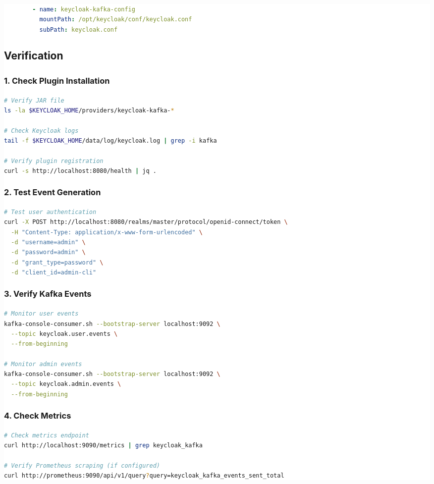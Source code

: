 ```yaml
        - name: keycloak-kafka-config
          mountPath: /opt/keycloak/conf/keycloak.conf
          subPath: keycloak.conf
```

## Verification

### 1. Check Plugin Installation

```bash
# Verify JAR file
ls -la $KEYCLOAK_HOME/providers/keycloak-kafka-*

# Check Keycloak logs
tail -f $KEYCLOAK_HOME/data/log/keycloak.log | grep -i kafka

# Verify plugin registration
curl -s http://localhost:8080/health | jq .
```

### 2. Test Event Generation

```bash
# Test user authentication
curl -X POST http://localhost:8080/realms/master/protocol/openid-connect/token \
  -H "Content-Type: application/x-www-form-urlencoded" \
  -d "username=admin" \
  -d "password=admin" \
  -d "grant_type=password" \
  -d "client_id=admin-cli"
```

### 3. Verify Kafka Events

```bash
# Monitor user events
kafka-console-consumer.sh --bootstrap-server localhost:9092 \
  --topic keycloak.user.events \
  --from-beginning

# Monitor admin events
kafka-console-consumer.sh --bootstrap-server localhost:9092 \
  --topic keycloak.admin.events \
  --from-beginning
```

### 4. Check Metrics

```bash
# Check metrics endpoint
curl http://localhost:9090/metrics | grep keycloak_kafka

# Verify Prometheus scraping (if configured)
curl http://prometheus:9090/api/v1/query?query=keycloak_kafka_events_sent_total
```
